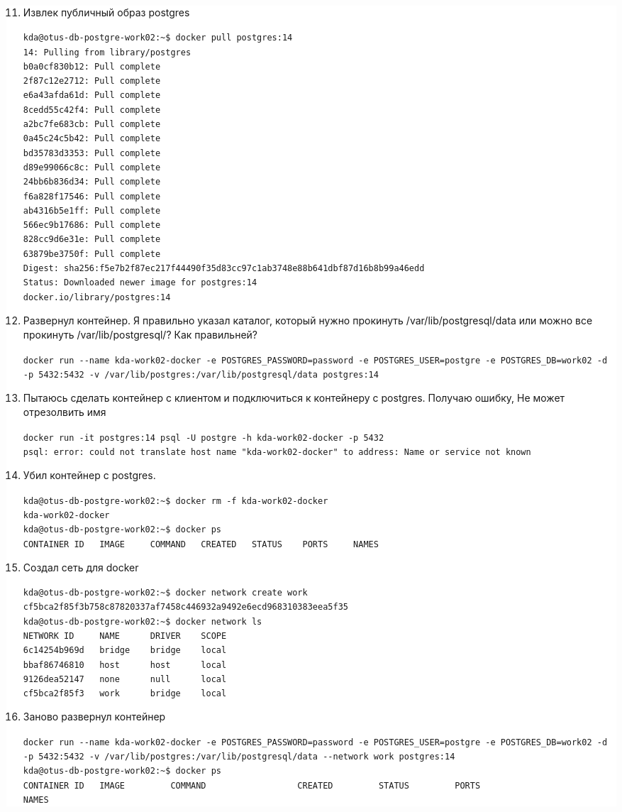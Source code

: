 11. Извлек публичный образ postgres	
	```
    kda@otus-db-postgre-work02:~$ docker pull postgres:14
	14: Pulling from library/postgres
	b0a0cf830b12: Pull complete
	2f87c12e2712: Pull complete
	e6a43afda61d: Pull complete
	8cedd55c42f4: Pull complete
	a2bc7fe683cb: Pull complete
	0a45c24c5b42: Pull complete
	bd35783d3353: Pull complete
	d89e99066c8c: Pull complete
	24bb6b836d34: Pull complete
	f6a828f17546: Pull complete
	ab4316b5e1ff: Pull complete
	566ec9b17686: Pull complete
	828cc9d6e31e: Pull complete
	63879be3750f: Pull complete
	Digest: sha256:f5e7b2f87ec217f44490f35d83cc97c1ab3748e88b641dbf87d16b8b99a46edd
	Status: Downloaded newer image for postgres:14
	docker.io/library/postgres:14

    ```

12. Развернул контейнер. Я правильно указал каталог, который нужно прокинуть /var/lib/postgresql/data или можно все прокинуть /var/lib/postgresql/? Как правильней?	
	```
    docker run --name kda-work02-docker -e POSTGRES_PASSWORD=password -e POSTGRES_USER=postgre -e POSTGRES_DB=work02 -d -p 5432:5432 -v /var/lib/postgres:/var/lib/postgresql/data postgres:14
    ```
13. Пытаюсь сделать контейнер с клиентом и подключиться к контейнеру с postgres. Получаю ошибку, Не может отрезолвить имя
	```
	docker run -it postgres:14 psql -U postgre -h kda-work02-docker -p 5432
	psql: error: could not translate host name "kda-work02-docker" to address: Name or service not known
	```
14. Убил контейнер с postgres.
	```
	kda@otus-db-postgre-work02:~$ docker rm -f kda-work02-docker
	kda-work02-docker
	kda@otus-db-postgre-work02:~$ docker ps
	CONTAINER ID   IMAGE     COMMAND   CREATED   STATUS    PORTS     NAMES
	```
15. Создал сеть для docker
	```
	kda@otus-db-postgre-work02:~$ docker network create work
	cf5bca2f85f3b758c87820337af7458c446932a9492e6ecd968310383eea5f35
	kda@otus-db-postgre-work02:~$ docker network ls
	NETWORK ID     NAME      DRIVER    SCOPE
	6c14254b969d   bridge    bridge    local
	bbaf86746810   host      host      local
	9126dea52147   none      null      local
	cf5bca2f85f3   work      bridge    local
	```
16. Заново развернул контейнер
	```
    docker run --name kda-work02-docker -e POSTGRES_PASSWORD=password -e POSTGRES_USER=postgre -e POSTGRES_DB=work02 -d -p 5432:5432 -v /var/lib/postgres:/var/lib/postgresql/data --network work postgres:14
    kda@otus-db-postgre-work02:~$ docker ps
	CONTAINER ID   IMAGE         COMMAND                  CREATED         STATUS         PORTS                                       NAMES